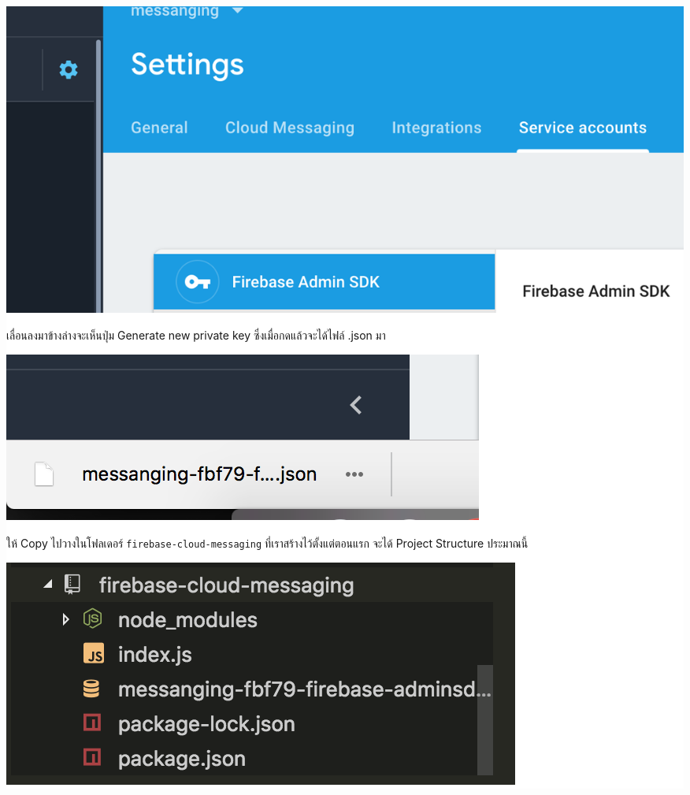 ![](./asset-13.png)

เลื่อนลงมาข้างล่างจะเห็นปุ่ม Generate new private key ซึ่งเมื่อกดแล้วจะได้ไฟล์ .json มา

![](./asset-14.png)

ให้ Copy ไปวางในโฟลเดอร์ `firebase-cloud-messaging` ที่เราสร้างไว้ตั้งแต่ตอนแรก จะได้ Project Structure ประมาณนี้

![](./asset-15.png)
